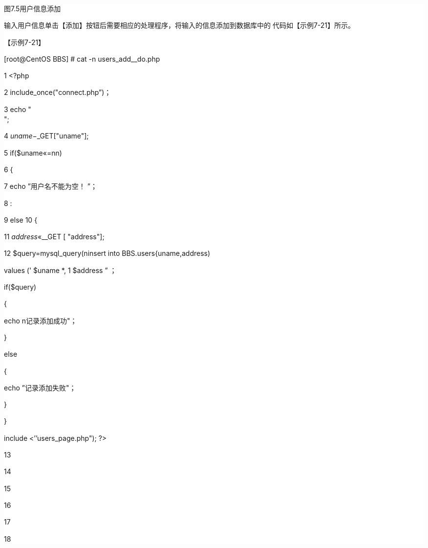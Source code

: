 图7.5用户信息添加

输入用户信息单击【添加】按钮后需要相应的处理程序，将输入的信息添加到数据库中的 代码如【示例7-21】所示。

【示例7-21】

[root@CentOS BBS] # cat -n users_add__do.php

1    <?php

2    include_once("connect.php”)；

3    echo "<br>";

4    $uname-$_GET["uname"];

5    if($uname«=nn)

6    {

7    echo ”用户名不能为空！ ”；

8    :

9 else 10 {

11    $address«$__GET [ "address"];

12    $query=mysql_query(ninsert into BBS.users{uname,address)

values (' $uname *, 1 $address ”    ；

if($query)

{

echo n记录添加成功"；

}

else

{

echo ”记录添加失败"；

}

}

include <’’users_page.php"); ?>



13

14

15

16

17

18
